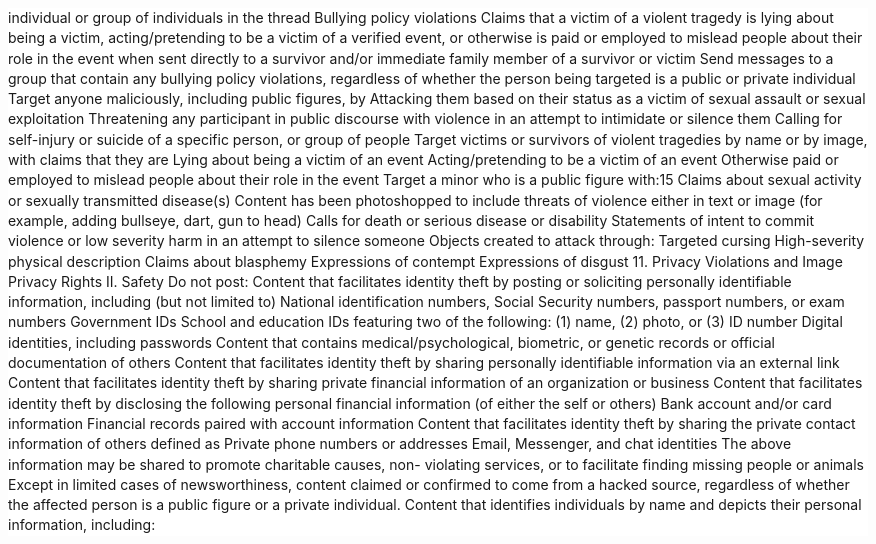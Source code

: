 individual or group of individuals in the thread 
Bullying policy violations 
Claims that a victim of a violent tragedy is lying about being a victim, 
acting/pretending to be a victim of a verified event, or otherwise is paid or 
employed to mislead people about their role in the event when sent directly to 
a survivor and/or immediate family member of a survivor or victim 
Send messages to a group that contain any bullying policy violations, regardless of 
whether the person being targeted is a public or private individual 
Target anyone maliciously, including public figures, by 
Attacking them based on their status as a victim of sexual assault or sexual 
exploitation 
Threatening any participant in public discourse with violence in an attempt to 
intimidate or silence them 
Calling for self-injury or suicide of a specific person, or group of people 
Target victims or survivors of violent tragedies by name or by image, with claims that 
they are 
Lying about being a victim of an event 
Acting/pretending to be a victim of an event 
Otherwise paid or employed to mislead people about their role in the event 
Target a minor who is a public figure with:15 
Claims about sexual activity or sexually transmitted disease(s) 
Content has been photoshopped to include threats of violence either in text or 
image (for example, adding bullseye, dart, gun to head) 
Calls for death or serious disease or disability 
Statements of intent to commit violence or low severity harm in an attempt to 
silence someone 
Objects created to attack through: 
Targeted cursing 
High-severity physical description 
Claims about blasphemy 
Expressions of contempt 
Expressions of disgust 
11. Privacy Violations and Image Privacy Rights 
II. Safety 
Do not post: 
Content that facilitates identity theft by posting or soliciting personally identifiable 
information, including (but not limited to) 
National identification numbers, Social Security numbers, passport numbers, 
or exam numbers 
Government IDs 
School and education IDs featuring two of the following: (1) name, (2) photo, 
or (3) ID number 
Digital identities, including passwords 
Content that contains medical/psychological, biometric, or genetic records or official 
documentation of others 
Content that facilitates identity theft by sharing personally identifiable information via 
an external link 
Content that facilitates identity theft by sharing private financial information of an 
organization or business 
Content that facilitates identity theft by disclosing the following personal financial 
information (of either the self or others) 
Bank account and/or card information 
Financial records paired with account information 
Content that facilitates identity theft by sharing the private contact information of 
others defined as 
Private phone numbers or addresses 
Email, Messenger, and chat identities 
The above information may be shared to promote charitable causes, non-
violating services, or to facilitate finding missing people or animals 
Except in limited cases of newsworthiness, content claimed or confirmed to come 
from a hacked source, regardless of whether the affected person is a public figure or 
a private individual. 
Content that identifies individuals by name and depicts their personal information, 
including: 